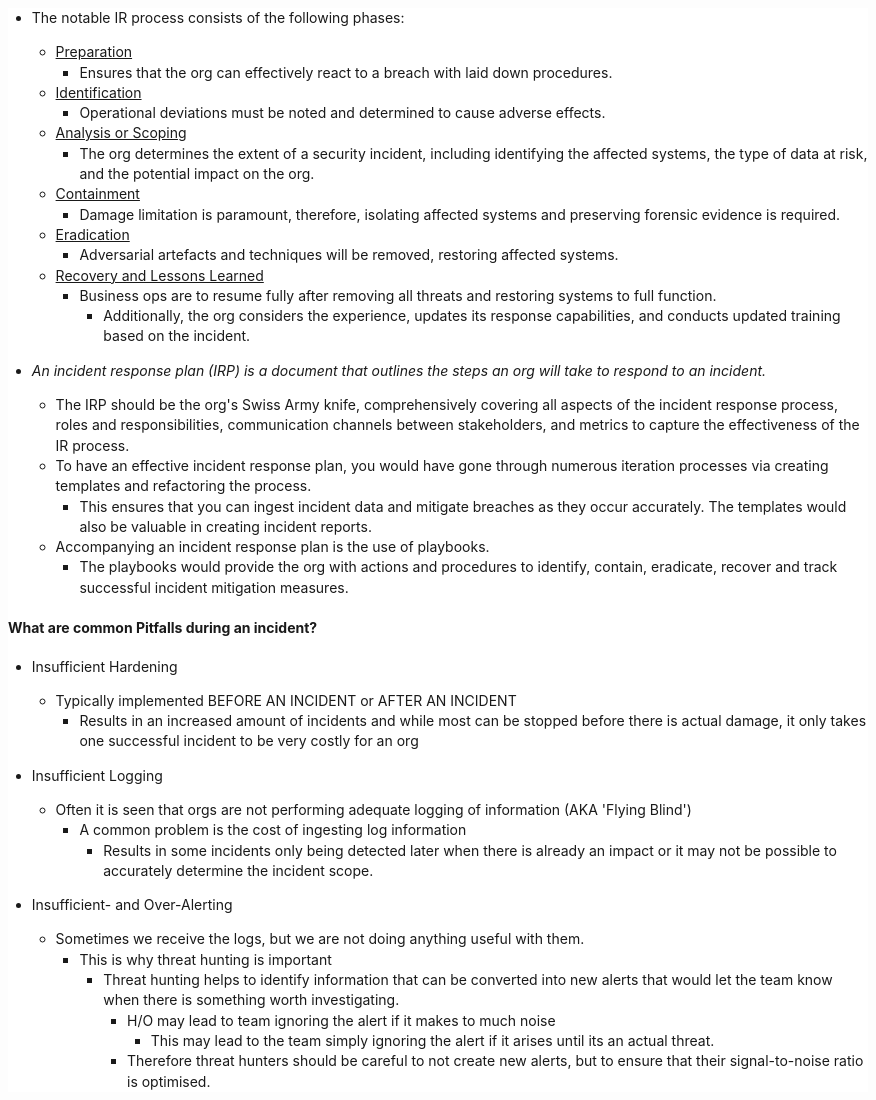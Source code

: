 * The notable IR process consists of the following phases:
  * [Preparation](/Infosec/Incident_response/preperation.md)
    * Ensures that the org can effectively react to a breach with laid down procedures.
  * [Identification](/Infosec/Incident_response/identification.md)
    * Operational deviations must be noted and determined to cause adverse effects.
  * [Analysis or Scoping](/Infosec/Incident_response/anaylsis.md)
    * The org determines the extent of a security incident, including identifying the affected systems, the type of data at risk, and the potential impact on the org.
  * [Containment](/Infosec/Incident_response/containment.md)
    * Damage limitation is paramount, therefore, isolating affected systems and preserving forensic evidence is required.
  * [Eradication](/Infosec/Incident_response/eradication_remediation.md)
    * Adversarial artefacts and techniques will be removed, restoring affected systems.
  * [Recovery and Lessons Learned](/Infosec/Incident_response/lesson_learned.md)
    * Business ops are to resume fully after removing all threats and restoring systems to full function.
      * Additionally, the org considers the experience, updates its response capabilities, and conducts updated training based on the incident.

* *An incident response plan (IRP) is a document that outlines the steps an org will take to respond to an incident.*
  * The IRP should be the org's Swiss Army knife, comprehensively covering all aspects of the incident response process, roles and responsibilities, communication channels between stakeholders, and metrics to capture the effectiveness of the IR process.
  * To have an effective incident response plan, you would have gone through numerous iteration processes via creating templates and refactoring the process.
    * This ensures that you can ingest incident data and mitigate breaches as they occur accurately. The templates would also be valuable in creating incident reports.
  * Accompanying an incident response plan is the use of playbooks.
    * The playbooks would provide the org with actions and procedures to identify, contain, eradicate, recover and track successful incident mitigation measures.

#### What are common Pitfalls during an incident?

* Insufficient Hardening
  * Typically implemented BEFORE AN INCIDENT or AFTER AN INCIDENT
    * Results in an increased amount of incidents and while most can be stopped before there is actual damage, it only takes one successful incident to be very costly for an org

* Insufficient Logging
  * Often it is seen that orgs are not performing adequate logging of information (AKA 'Flying Blind')
    * A common problem is the cost of ingesting log information
      * Results in some incidents only being detected later when there is already an impact or it may not be possible to accurately determine the incident scope.

* Insufficient- and Over-Alerting
  * Sometimes we receive the logs, but we are not doing anything useful with them.
    * This is why threat hunting is important
      * Threat hunting helps to identify information that can be converted into new alerts that would let the team know when there is something worth investigating.
        * H/O may lead to team ignoring the alert if it makes to much noise
          * This may lead to the team simply ignoring the alert if it arises until its an actual threat.
        * Therefore threat hunters should be careful to not create new alerts, but to ensure that their signal-to-noise ratio is optimised.
